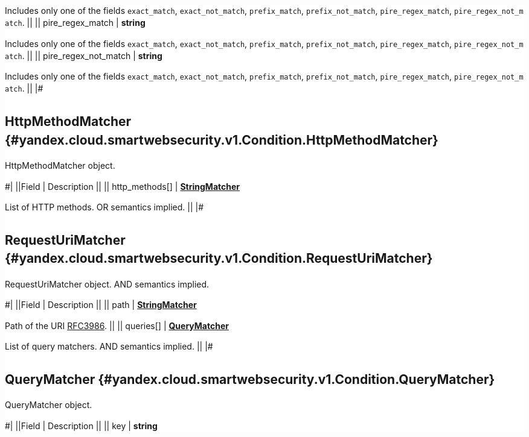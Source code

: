 Includes only one of the fields `exact_match`, `exact_not_match`, `prefix_match`, `prefix_not_match`, `pire_regex_match`, `pire_regex_not_match`. ||
|| pire_regex_match | **string**

Includes only one of the fields `exact_match`, `exact_not_match`, `prefix_match`, `prefix_not_match`, `pire_regex_match`, `pire_regex_not_match`. ||
|| pire_regex_not_match | **string**

Includes only one of the fields `exact_match`, `exact_not_match`, `prefix_match`, `prefix_not_match`, `pire_regex_match`, `pire_regex_not_match`. ||
|#

## HttpMethodMatcher {#yandex.cloud.smartwebsecurity.v1.Condition.HttpMethodMatcher}

HttpMethodMatcher object.

#|
||Field | Description ||
|| http_methods[] | **[StringMatcher](#yandex.cloud.smartwebsecurity.v1.Condition.StringMatcher)**

List of HTTP methods. OR semantics implied. ||
|#

## RequestUriMatcher {#yandex.cloud.smartwebsecurity.v1.Condition.RequestUriMatcher}

RequestUriMatcher object. AND semantics implied.

#|
||Field | Description ||
|| path | **[StringMatcher](#yandex.cloud.smartwebsecurity.v1.Condition.StringMatcher)**

Path of the URI [RFC3986](https://datatracker.ietf.org/doc/html/rfc3986#section-3.3). ||
|| queries[] | **[QueryMatcher](#yandex.cloud.smartwebsecurity.v1.Condition.QueryMatcher)**

List of query matchers. AND semantics implied. ||
|#

## QueryMatcher {#yandex.cloud.smartwebsecurity.v1.Condition.QueryMatcher}

QueryMatcher object.

#|
||Field | Description ||
|| key | **string**

